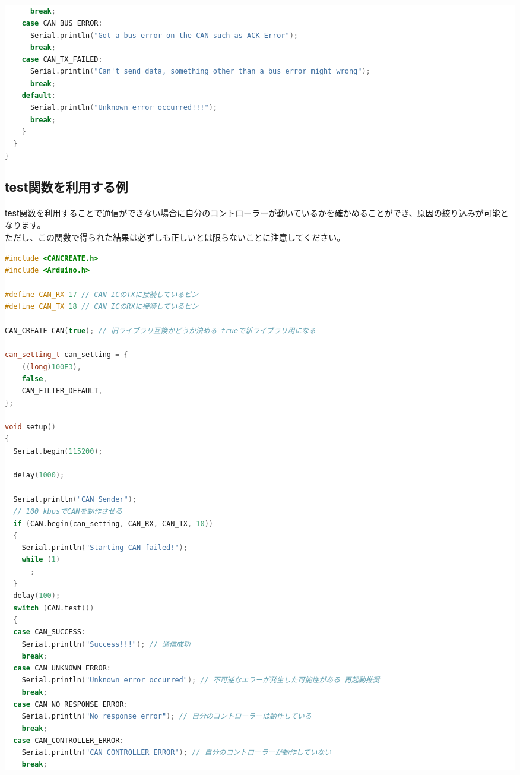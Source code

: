 ```cpp
      break;
    case CAN_BUS_ERROR:
      Serial.println("Got a bus error on the CAN such as ACK Error");
      break;
    case CAN_TX_FAILED:
      Serial.println("Can't send data, something other than a bus error might wrong");
      break;
    default:
      Serial.println("Unknown error occurred!!!");
      break;
    }
  }
}
```

## test関数を利用する例
test関数を利用することで通信ができない場合に自分のコントローラーが動いているかを確かめることができ、原因の絞り込みが可能となります。  
ただし、この関数で得られた結果は必ずしも正しいとは限らないことに注意してください。
```cpp
#include <CANCREATE.h>
#include <Arduino.h>

#define CAN_RX 17 // CAN ICのTXに接続しているピン
#define CAN_TX 18 // CAN ICのRXに接続しているピン

CAN_CREATE CAN(true); // 旧ライブラリ互換かどうか決める trueで新ライブラリ用になる

can_setting_t can_setting = {
    ((long)100E3),
    false,
    CAN_FILTER_DEFAULT,
};

void setup()
{
  Serial.begin(115200);

  delay(1000);

  Serial.println("CAN Sender");
  // 100 kbpsでCANを動作させる
  if (CAN.begin(can_setting, CAN_RX, CAN_TX, 10))
  {
    Serial.println("Starting CAN failed!");
    while (1)
      ;
  }
  delay(100);
  switch (CAN.test())
  {
  case CAN_SUCCESS:
    Serial.println("Success!!!"); // 通信成功
    break;
  case CAN_UNKNOWN_ERROR:
    Serial.println("Unknown error occurred"); // 不可逆なエラーが発生した可能性がある 再起動推奨
    break;
  case CAN_NO_RESPONSE_ERROR:
    Serial.println("No response error"); // 自分のコントローラーは動作している
    break;
  case CAN_CONTROLLER_ERROR:
    Serial.println("CAN CONTROLLER ERROR"); // 自分のコントローラーが動作していない
    break;
```